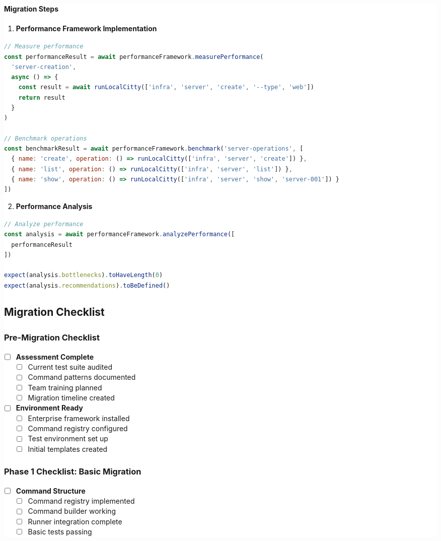 #### **Migration Steps**

1. **Performance Framework Implementation**
```javascript
// Measure performance
const performanceResult = await performanceFramework.measurePerformance(
  'server-creation',
  async () => {
    const result = await runLocalCitty(['infra', 'server', 'create', '--type', 'web'])
    return result
  }
)

// Benchmark operations
const benchmarkResult = await performanceFramework.benchmark('server-operations', [
  { name: 'create', operation: () => runLocalCitty(['infra', 'server', 'create']) },
  { name: 'list', operation: () => runLocalCitty(['infra', 'server', 'list']) },
  { name: 'show', operation: () => runLocalCitty(['infra', 'server', 'show', 'server-001']) }
])
```

2. **Performance Analysis**
```javascript
// Analyze performance
const analysis = await performanceFramework.analyzePerformance([
  performanceResult
])

expect(analysis.bottlenecks).toHaveLength(0)
expect(analysis.recommendations).toBeDefined()
```

## Migration Checklist

### Pre-Migration Checklist
- [ ] **Assessment Complete**
  - [ ] Current test suite audited
  - [ ] Command patterns documented
  - [ ] Team training planned
  - [ ] Migration timeline created

- [ ] **Environment Ready**
  - [ ] Enterprise framework installed
  - [ ] Command registry configured
  - [ ] Test environment set up
  - [ ] Initial templates created

### Phase 1 Checklist: Basic Migration
- [ ] **Command Structure**
  - [ ] Command registry implemented
  - [ ] Command builder working
  - [ ] Runner integration complete
  - [ ] Basic tests passing
